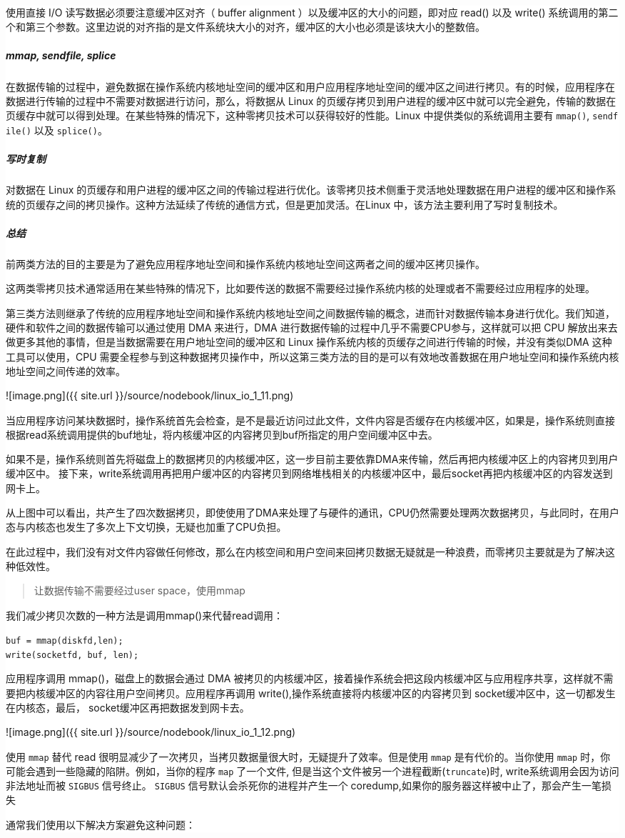 使用直接 I/O 读写数据必须要注意缓冲区对齐（ buffer alignment ）以及缓冲区的大小的问题，即对应 read() 以及 write() 系统调用的第二个和第三个参数。这里边说的对齐指的是文件系统块大小的对齐，缓冲区的大小也必须是该块大小的整数倍。


##### mmap, sendfile, splice

在数据传输的过程中，避免数据在操作系统内核地址空间的缓冲区和用户应用程序地址空间的缓冲区之间进行拷贝。有的时候，应用程序在数据进行传输的过程中不需要对数据进行访问，那么，将数据从 Linux 的页缓存拷贝到用户进程的缓冲区中就可以完全避免，传输的数据在页缓存中就可以得到处理。在某些特殊的情况下，这种零拷贝技术可以获得较好的性能。Linux 中提供类似的系统调用主要有 `mmap()`, `sendfile()` 以及 `splice()`。


##### 写时复制

对数据在 Linux 的页缓存和用户进程的缓冲区之间的传输过程进行优化。该零拷贝技术侧重于灵活地处理数据在用户进程的缓冲区和操作系统的页缓存之间的拷贝操作。这种方法延续了传统的通信方式，但是更加灵活。在Linux 中，该方法主要利用了写时复制技术。

##### 总结

前两类方法的目的主要是为了避免应用程序地址空间和操作系统内核地址空间这两者之间的缓冲区拷贝操作。

这两类零拷贝技术通常适用在某些特殊的情况下，比如要传送的数据不需要经过操作系统内核的处理或者不需要经过应用程序的处理。

第三类方法则继承了传统的应用程序地址空间和操作系统内核地址空间之间数据传输的概念，进而针对数据传输本身进行优化。我们知道，硬件和软件之间的数据传输可以通过使用 DMA 来进行，DMA 进行数据传输的过程中几乎不需要CPU参与，这样就可以把 CPU 解放出来去做更多其他的事情，但是当数据需要在用户地址空间的缓冲区和 Linux 操作系统内核的页缓存之间进行传输的时候，并没有类似DMA 这种工具可以使用，CPU 需要全程参与到这种数据拷贝操作中，所以这第三类方法的目的是可以有效地改善数据在用户地址空间和操作系统内核地址空间之间传递的效率。

![image.png]({{ site.url }}/source/nodebook/linux_io_1_11.png)

当应用程序访问某块数据时，操作系统首先会检查，是不是最近访问过此文件，文件内容是否缓存在内核缓冲区，如果是，操作系统则直接根据read系统调用提供的buf地址，将内核缓冲区的内容拷贝到buf所指定的用户空间缓冲区中去。

如果不是，操作系统则首先将磁盘上的数据拷贝的内核缓冲区，这一步目前主要依靠DMA来传输，然后再把内核缓冲区上的内容拷贝到用户缓冲区中。
接下来，write系统调用再把用户缓冲区的内容拷贝到网络堆栈相关的内核缓冲区中，最后socket再把内核缓冲区的内容发送到网卡上。

从上图中可以看出，共产生了四次数据拷贝，即使使用了DMA来处理了与硬件的通讯，CPU仍然需要处理两次数据拷贝，与此同时，在用户态与内核态也发生了多次上下文切换，无疑也加重了CPU负担。


在此过程中，我们没有对文件内容做任何修改，那么在内核空间和用户空间来回拷贝数据无疑就是一种浪费，而零拷贝主要就是为了解决这种低效性。


> 让数据传输不需要经过user space，使用mmap

我们减少拷贝次数的一种方法是调用mmap()来代替read调用：

```
buf = mmap(diskfd,len);
write(socketfd, buf, len);
```

应用程序调用 mmap()，磁盘上的数据会通过 DMA 被拷贝的内核缓冲区，接着操作系统会把这段内核缓冲区与应用程序共享，这样就不需要把内核缓冲区的内容往用户空间拷贝。应用程序再调用 write(),操作系统直接将内核缓冲区的内容拷贝到 socket缓冲区中，这一切都发生在内核态，最后， socket缓冲区再把数据发到网卡去。

![image.png]({{ site.url }}/source/nodebook/linux_io_1_12.png)


使用 `mmap` 替代 read 很明显减少了一次拷贝，当拷贝数据量很大时，无疑提升了效率。但是使用 `mmap` 是有代价的。当你使用 `mmap` 时，你可能会遇到一些隐藏的陷阱。例如，当你的程序 `map` 了一个文件, 但是当这个文件被另一个进程截断(`truncate`)时, write系统调用会因为访问非法地址而被 `SIGBUS` 信号终止。 `SIGBUS` 信号默认会杀死你的进程并产生一个 coredump,如果你的服务器这样被中止了，那会产生一笔损失

通常我们使用以下解决方案避免这种问题：
